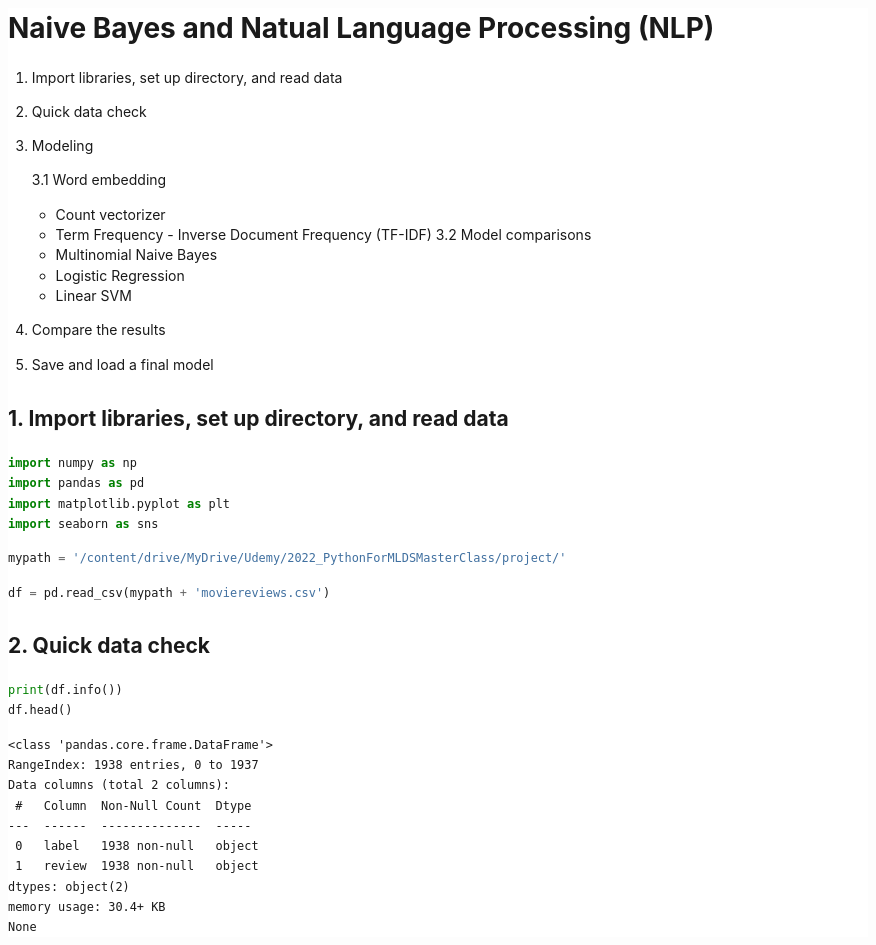 # Naive Bayes and Natual Language Processing (NLP)

1. Import libraries, set up directory, and read data
2. Quick data check
3. Modeling

    3.1 Word embedding
    - Count vectorizer
    - Term Frequency - Inverse Document Frequency (TF-IDF)
    3.2 Model comparisons
    - Multinomial Naive Bayes
    - Logistic Regression
    - Linear SVM
4. Compare the results
5. Save and load a final model

## 1. Import libraries, set up directory, and read data


```python
import numpy as np
import pandas as pd
import matplotlib.pyplot as plt
import seaborn as sns
```


```python
mypath = '/content/drive/MyDrive/Udemy/2022_PythonForMLDSMasterClass/project/'
```


```python
df = pd.read_csv(mypath + 'moviereviews.csv')
```

## 2. Quick data check


```python
print(df.info())
df.head()
```

    <class 'pandas.core.frame.DataFrame'>
    RangeIndex: 1938 entries, 0 to 1937
    Data columns (total 2 columns):
     #   Column  Non-Null Count  Dtype 
    ---  ------  --------------  ----- 
     0   label   1938 non-null   object
     1   review  1938 non-null   object
    dtypes: object(2)
    memory usage: 30.4+ KB
    None
